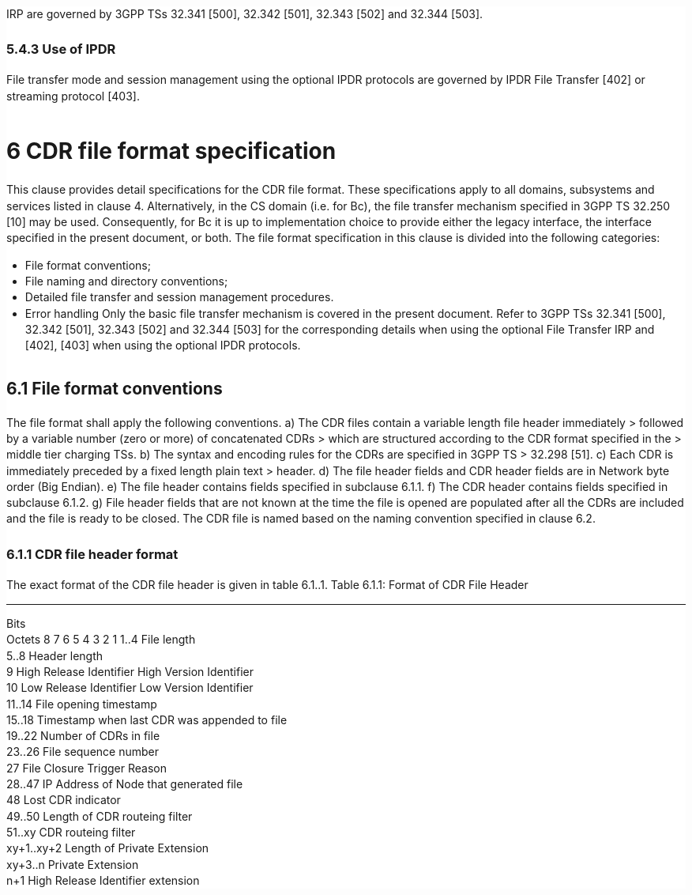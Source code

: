 IRP are governed by 3GPP TSs 32.341 [500], 32.342 [501], 32.343 [502] and
32.344 [503].
### 5.4.3 Use of IPDR
File transfer mode and session management using the optional IPDR protocols
are governed by IPDR File Transfer [402] or streaming protocol [403].
# 6 CDR file format specification
This clause provides detail specifications for the CDR file format. These
specifications apply to all domains, subsystems and services listed in clause
4. Alternatively, in the CS domain (i.e. for Bc), the file transfer mechanism
specified in 3GPP TS 32.250 [10] may be used. Consequently, for Bc it is up to
implementation choice to provide either the legacy interface, the interface
specified in the present document, or both.
The file format specification in this clause is divided into the following
categories:
  * File format conventions;
  * File naming and directory conventions;
  * Detailed file transfer and session management procedures.
  * Error handling
Only the basic file transfer mechanism is covered in the present document.
Refer to 3GPP TSs 32.341 [500], 32.342 [501], 32.343 [502] and 32.344 [503]
for the corresponding details when using the optional File Transfer IRP and
[402], [403] when using the optional IPDR protocols.
## 6.1 File format conventions
The file format shall apply the following conventions.
a) The CDR files contain a variable length file header immediately > followed
by a variable number (zero or more) of concatenated CDRs > which are
structured according to the CDR format specified in the > middle tier charging
TSs.
b) The syntax and encoding rules for the CDRs are specified in 3GPP TS >
32.298 [51].
c) Each CDR is immediately preceded by a fixed length plain text > header.
d) The file header fields and CDR header fields are in Network byte order (Big
Endian).
e) The file header contains fields specified in subclause 6.1.1.
f) The CDR header contains fields specified in subclause 6.1.2.
g) File header fields that are not known at the time the file is opened are
populated after all the CDRs are included and the file is ready to be closed.
The CDR file is named based on the naming convention specified in clause 6.2.
### 6.1.1 CDR file header format
The exact format of the CDR file header is given in table 6.1..1.
Table 6.1.1: Format of CDR File Header
* * *
Bits  
Octets 8 7 6 5 4 3 2 1 1..4 File length  
5..8 Header length  
9 High Release Identifier High Version Identifier  
10 Low Release Identifier Low Version Identifier  
11..14 File opening timestamp  
15..18 Timestamp when last CDR was appended to file  
19..22 Number of CDRs in file  
23..26 File sequence number  
27 File Closure Trigger Reason  
28..47 IP Address of Node that generated file  
48 Lost CDR indicator  
49..50 Length of CDR routeing filter  
51..xy CDR routeing filter  
xy+1..xy+2 Length of Private Extension  
xy+3..n Private Extension  
n+1 High Release Identifier extension  